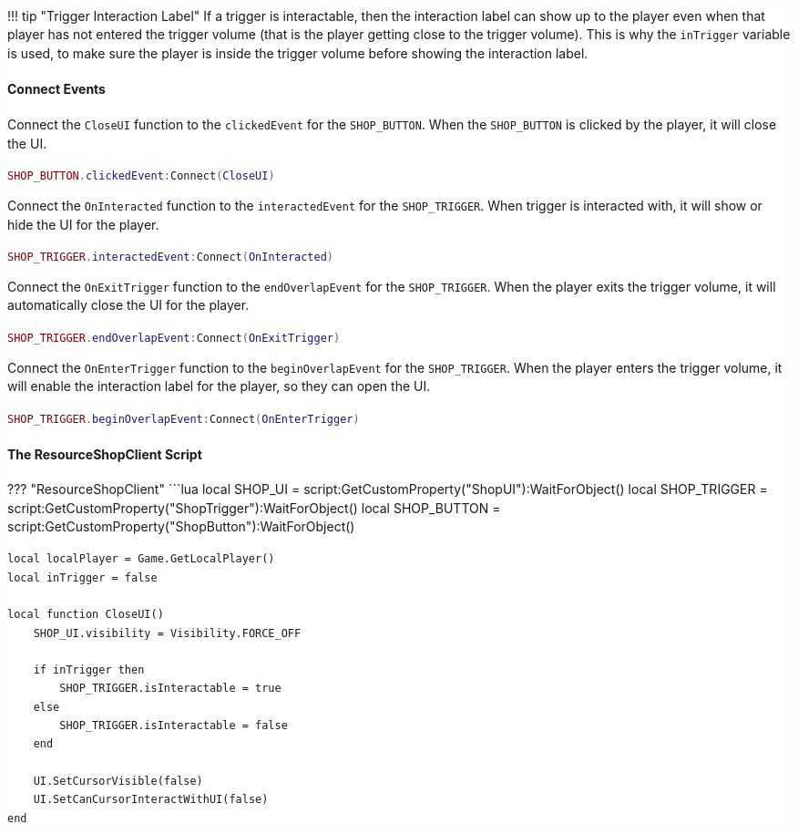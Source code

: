!!! tip "Trigger Interaction Label"
    If a trigger is interactable, then the interaction label can show up to the player even when that player has not entered the trigger volume (that is the player getting close to the trigger volume). This is why the `inTrigger` variable is used, to make sure the player is inside the trigger volume before showing the interaction label.

#### Connect Events

Connect the `CloseUI` function to the `clickedEvent` for the `SHOP_BUTTON`. When the `SHOP_BUTTON` is clicked by the player, it will close the UI.

```lua
SHOP_BUTTON.clickedEvent:Connect(CloseUI)
```

Connect the `OnInteracted` function to the `interactedEvent` for the `SHOP_TRIGGER`. When trigger is interacted with, it will show or hide the UI for the player.

```lua
SHOP_TRIGGER.interactedEvent:Connect(OnInteracted)
```

Connect the `OnExitTrigger` function to the `endOverlapEvent` for the `SHOP_TRIGGER`. When the player exits the trigger volume, it will automatically close the UI for the player.

```lua
SHOP_TRIGGER.endOverlapEvent:Connect(OnExitTrigger)
```

Connect the `OnEnterTrigger` function to the `beginOverlapEvent` for the `SHOP_TRIGGER`. When the player enters the trigger volume, it will enable the interaction label for the player, so they can open the UI.

```lua
SHOP_TRIGGER.beginOverlapEvent:Connect(OnEnterTrigger)
```

#### The ResourceShopClient Script

??? "ResourceShopClient"
    ```lua
    local SHOP_UI = script:GetCustomProperty("ShopUI"):WaitForObject()
    local SHOP_TRIGGER = script:GetCustomProperty("ShopTrigger"):WaitForObject()
    local SHOP_BUTTON = script:GetCustomProperty("ShopButton"):WaitForObject()

    local localPlayer = Game.GetLocalPlayer()
    local inTrigger = false

    local function CloseUI()
        SHOP_UI.visibility = Visibility.FORCE_OFF

        if inTrigger then
            SHOP_TRIGGER.isInteractable = true
        else
            SHOP_TRIGGER.isInteractable = false
        end

        UI.SetCursorVisible(false)
        UI.SetCanCursorInteractWithUI(false)
    end
